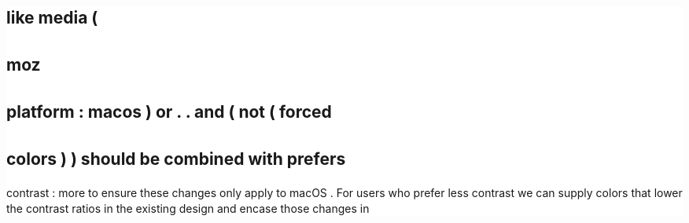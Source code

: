 like
media
(
-
moz
-
platform
:
macos
)
or
.
.
and
(
not
(
forced
-
colors
)
)
should
be
combined
with
prefers
-
contrast
:
more
to
ensure
these
changes
only
apply
to
macOS
.
For
users
who
prefer
less
contrast
we
can
supply
colors
that
lower
the
contrast
ratios
in
the
existing
design
and
encase
those
changes
in